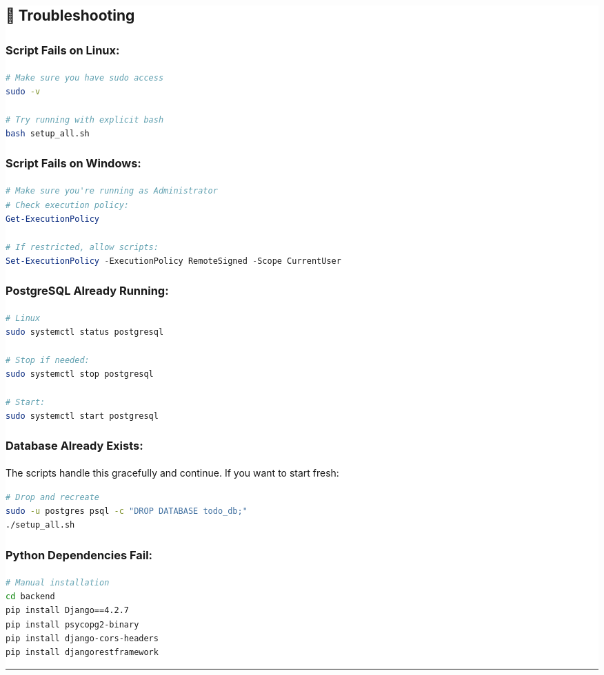 
## 🐛 **Troubleshooting**

### Script Fails on Linux:
```bash
# Make sure you have sudo access
sudo -v

# Try running with explicit bash
bash setup_all.sh
```

### Script Fails on Windows:
```powershell
# Make sure you're running as Administrator
# Check execution policy:
Get-ExecutionPolicy

# If restricted, allow scripts:
Set-ExecutionPolicy -ExecutionPolicy RemoteSigned -Scope CurrentUser
```

### PostgreSQL Already Running:
```bash
# Linux
sudo systemctl status postgresql

# Stop if needed:
sudo systemctl stop postgresql

# Start:
sudo systemctl start postgresql
```

### Database Already Exists:
The scripts handle this gracefully and continue. If you want to start fresh:
```bash
# Drop and recreate
sudo -u postgres psql -c "DROP DATABASE todo_db;"
./setup_all.sh
```

### Python Dependencies Fail:
```bash
# Manual installation
cd backend
pip install Django==4.2.7
pip install psycopg2-binary
pip install django-cors-headers
pip install djangorestframework
```

---